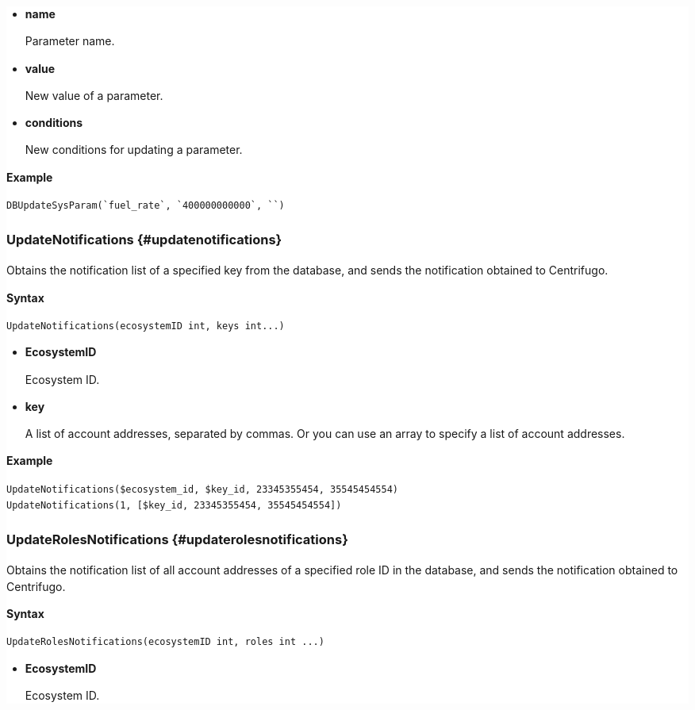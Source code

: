 - **name**

  Parameter name.

- **value**

  New value of a parameter.

- **conditions**

  New conditions for updating a parameter.

**Example**

```
DBUpdateSysParam(`fuel_rate`, `400000000000`, ``)

```

### UpdateNotifications {#updatenotifications}

Obtains the notification list of a specified key from the database, and sends
the notification obtained to Centrifugo.

**Syntax**

```
UpdateNotifications(ecosystemID int, keys int...)

```

- **EcosystemID**

  Ecosystem ID.

- **key**

  A list of account addresses, separated by commas. Or you can use an array to
  specify a list of account addresses.

**Example**

```
UpdateNotifications($ecosystem_id, $key_id, 23345355454, 35545454554)
UpdateNotifications(1, [$key_id, 23345355454, 35545454554])
```

### UpdateRolesNotifications {#updaterolesnotifications}

Obtains the notification list of all account addresses of a specified role ID in
the database, and sends the notification obtained to Centrifugo.

**Syntax**

```
UpdateRolesNotifications(ecosystemID int, roles int ...)

```

- **EcosystemID**

  Ecosystem ID.
